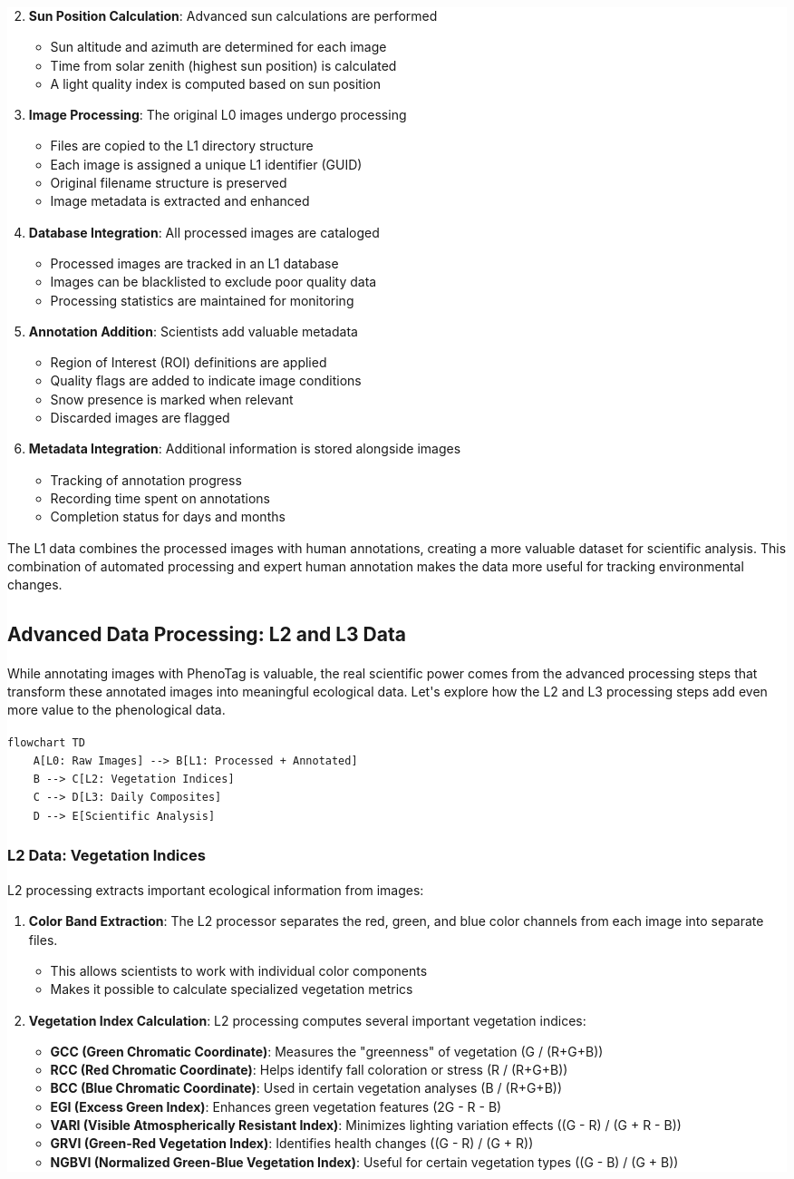 2. **Sun Position Calculation**: Advanced sun calculations are performed
   - Sun altitude and azimuth are determined for each image
   - Time from solar zenith (highest sun position) is calculated
   - A light quality index is computed based on sun position

3. **Image Processing**: The original L0 images undergo processing
   - Files are copied to the L1 directory structure
   - Each image is assigned a unique L1 identifier (GUID)
   - Original filename structure is preserved
   - Image metadata is extracted and enhanced

4. **Database Integration**: All processed images are cataloged
   - Processed images are tracked in an L1 database
   - Images can be blacklisted to exclude poor quality data
   - Processing statistics are maintained for monitoring

5. **Annotation Addition**: Scientists add valuable metadata
   - Region of Interest (ROI) definitions are applied
   - Quality flags are added to indicate image conditions
   - Snow presence is marked when relevant
   - Discarded images are flagged

6. **Metadata Integration**: Additional information is stored alongside images
   - Tracking of annotation progress
   - Recording time spent on annotations
   - Completion status for days and months

The L1 data combines the processed images with human annotations, creating a more valuable dataset for scientific analysis. This combination of automated processing and expert human annotation makes the data more useful for tracking environmental changes.

## Advanced Data Processing: L2 and L3 Data

While annotating images with PhenoTag is valuable, the real scientific power comes from the advanced processing steps that transform these annotated images into meaningful ecological data. Let's explore how the L2 and L3 processing steps add even more value to the phenological data.

```mermaid
flowchart TD
    A[L0: Raw Images] --> B[L1: Processed + Annotated]
    B --> C[L2: Vegetation Indices]
    C --> D[L3: Daily Composites]
    D --> E[Scientific Analysis]
```

### L2 Data: Vegetation Indices

L2 processing extracts important ecological information from images:

1. **Color Band Extraction**: The L2 processor separates the red, green, and blue color channels from each image into separate files.
   - This allows scientists to work with individual color components
   - Makes it possible to calculate specialized vegetation metrics

2. **Vegetation Index Calculation**: L2 processing computes several important vegetation indices:
   - **GCC (Green Chromatic Coordinate)**: Measures the "greenness" of vegetation (G / (R+G+B))
   - **RCC (Red Chromatic Coordinate)**: Helps identify fall coloration or stress (R / (R+G+B))
   - **BCC (Blue Chromatic Coordinate)**: Used in certain vegetation analyses (B / (R+G+B))
   - **EGI (Excess Green Index)**: Enhances green vegetation features (2G - R - B)
   - **VARI (Visible Atmospherically Resistant Index)**: Minimizes lighting variation effects ((G - R) / (G + R - B))
   - **GRVI (Green-Red Vegetation Index)**: Identifies health changes ((G - R) / (G + R))
   - **NGBVI (Normalized Green-Blue Vegetation Index)**: Useful for certain vegetation types ((G - B) / (G + B))
